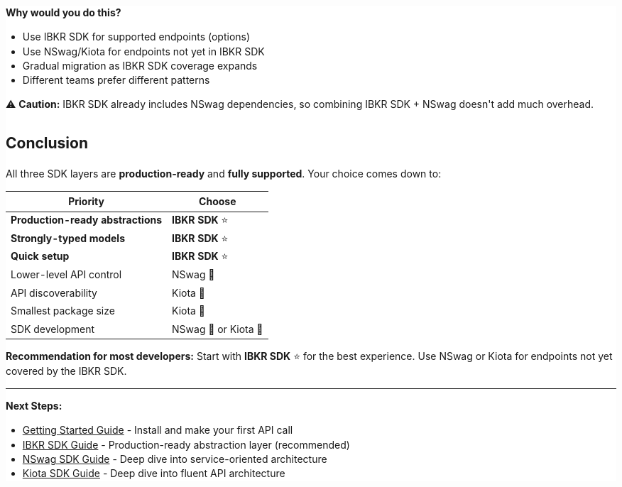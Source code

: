 **Why would you do this?**
- Use IBKR SDK for supported endpoints (options)
- Use NSwag/Kiota for endpoints not yet in IBKR SDK
- Gradual migration as IBKR SDK coverage expands
- Different teams prefer different patterns

⚠️ **Caution:** IBKR SDK already includes NSwag dependencies, so combining IBKR SDK + NSwag doesn't add much overhead.

## Conclusion

All three SDK layers are **production-ready** and **fully supported**. Your choice comes down to:

| Priority | Choose |
|----------|--------|
| **Production-ready abstractions** | **IBKR SDK** ⭐ |
| **Strongly-typed models** | **IBKR SDK** ⭐ |
| **Quick setup** | **IBKR SDK** ⭐ |
| Lower-level API control | NSwag 🔷 |
| API discoverability | Kiota 🔶 |
| Smallest package size | Kiota 🔶 |
| SDK development | NSwag 🔷 or Kiota 🔶 |

**Recommendation for most developers:** Start with **IBKR SDK** ⭐ for the best experience. Use NSwag or Kiota for endpoints not yet covered by the IBKR SDK.

---

**Next Steps:**
- [Getting Started Guide](GETTING-STARTED.md) - Install and make your first API call
- [IBKR SDK Guide](IBKR-SDK.md) - Production-ready abstraction layer (recommended)
- [NSwag SDK Guide](NSWAG-SDK.md) - Deep dive into service-oriented architecture
- [Kiota SDK Guide](KIOTA-SDK.md) - Deep dive into fluent API architecture
